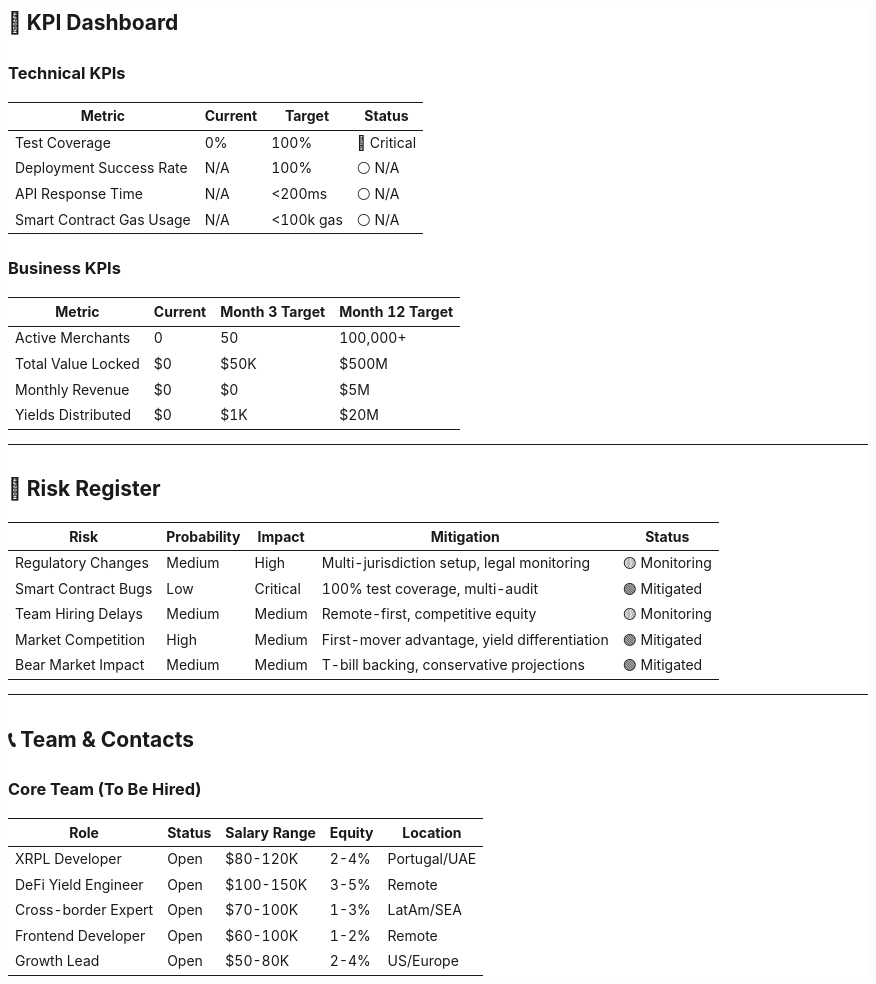 
## 🎯 KPI Dashboard

### Technical KPIs
| **Metric** | **Current** | **Target** | **Status** |
|------------|-------------|------------|------------|
| Test Coverage | 0% | 100% | 🔴 Critical |
| Deployment Success Rate | N/A | 100% | ⚪ N/A |
| API Response Time | N/A | <200ms | ⚪ N/A |
| Smart Contract Gas Usage | N/A | <100k gas | ⚪ N/A |

### Business KPIs
| **Metric** | **Current** | **Month 3 Target** | **Month 12 Target** |
|------------|-------------|-------------------|---------------------|
| Active Merchants | 0 | 50 | 100,000+ |
| Total Value Locked | $0 | $50K | $500M |
| Monthly Revenue | $0 | $0 | $5M |
| Yields Distributed | $0 | $1K | $20M |

---

## 🚨 Risk Register

| **Risk** | **Probability** | **Impact** | **Mitigation** | **Status** |
|----------|-----------------|------------|----------------|------------|
| Regulatory Changes | Medium | High | Multi-jurisdiction setup, legal monitoring | 🟡 Monitoring |
| Smart Contract Bugs | Low | Critical | 100% test coverage, multi-audit | 🟢 Mitigated |
| Team Hiring Delays | Medium | Medium | Remote-first, competitive equity | 🟡 Monitoring |
| Market Competition | High | Medium | First-mover advantage, yield differentiation | 🟢 Mitigated |
| Bear Market Impact | Medium | Medium | T-bill backing, conservative projections | 🟢 Mitigated |

---

## 📞 Team & Contacts

### Core Team (To Be Hired)
| **Role** | **Status** | **Salary Range** | **Equity** | **Location** |
|----------|------------|------------------|------------|--------------|
| XRPL Developer | Open | $80-120K | 2-4% | Portugal/UAE |
| DeFi Yield Engineer | Open | $100-150K | 3-5% | Remote |
| Cross-border Expert | Open | $70-100K | 1-3% | LatAm/SEA |
| Frontend Developer | Open | $60-100K | 1-2% | Remote |
| Growth Lead | Open | $50-80K | 2-4% | US/Europe |
